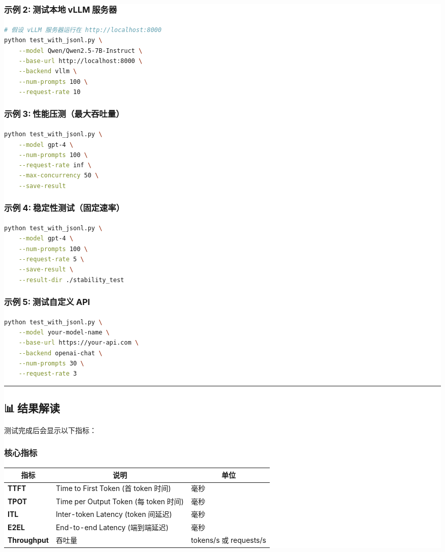 ### 示例 2: 测试本地 vLLM 服务器
```bash
# 假设 vLLM 服务器运行在 http://localhost:8000
python test_with_jsonl.py \
    --model Qwen/Qwen2.5-7B-Instruct \
    --base-url http://localhost:8000 \
    --backend vllm \
    --num-prompts 100 \
    --request-rate 10
```

### 示例 3: 性能压测（最大吞吐量）
```bash
python test_with_jsonl.py \
    --model gpt-4 \
    --num-prompts 100 \
    --request-rate inf \
    --max-concurrency 50 \
    --save-result
```

### 示例 4: 稳定性测试（固定速率）
```bash
python test_with_jsonl.py \
    --model gpt-4 \
    --num-prompts 100 \
    --request-rate 5 \
    --save-result \
    --result-dir ./stability_test
```

### 示例 5: 测试自定义 API
```bash
python test_with_jsonl.py \
    --model your-model-name \
    --base-url https://your-api.com \
    --backend openai-chat \
    --num-prompts 30 \
    --request-rate 3
```

---

## 📊 结果解读

测试完成后会显示以下指标：

### 核心指标

| 指标 | 说明 | 单位 |
|------|------|------|
| **TTFT** | Time to First Token (首 token 时间) | 毫秒 |
| **TPOT** | Time per Output Token (每 token 时间) | 毫秒 |
| **ITL** | Inter-token Latency (token 间延迟) | 毫秒 |
| **E2EL** | End-to-end Latency (端到端延迟) | 毫秒 |
| **Throughput** | 吞吐量 | tokens/s 或 requests/s |
